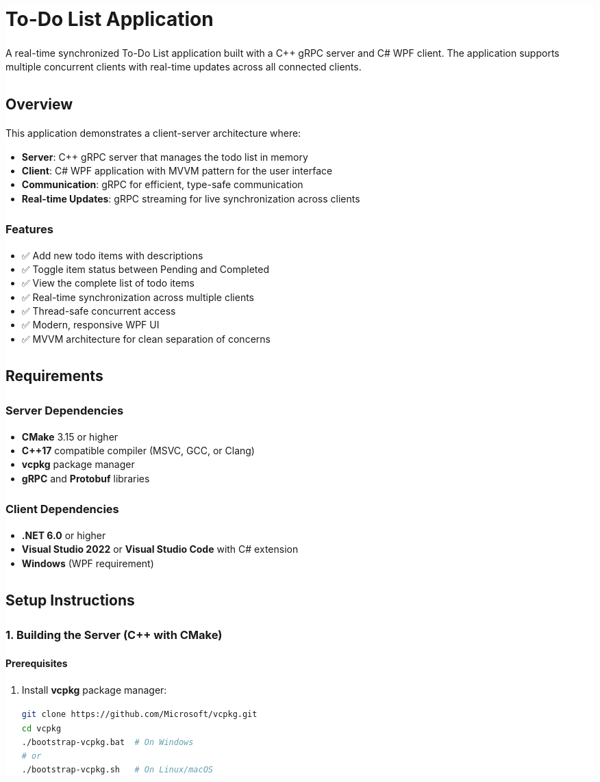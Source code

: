 # To-Do List Application

A real-time synchronized To-Do List application built with a C++ gRPC server and C# WPF client. The application supports multiple concurrent clients with real-time updates across all connected clients.

## Overview

This application demonstrates a client-server architecture where:
- **Server**: C++ gRPC server that manages the todo list in memory
- **Client**: C# WPF application with MVVM pattern for the user interface
- **Communication**: gRPC for efficient, type-safe communication
- **Real-time Updates**: gRPC streaming for live synchronization across clients

### Features

- ✅ Add new todo items with descriptions
- ✅ Toggle item status between Pending and Completed
- ✅ View the complete list of todo items
- ✅ Real-time synchronization across multiple clients
- ✅ Thread-safe concurrent access
- ✅ Modern, responsive WPF UI
- ✅ MVVM architecture for clean separation of concerns

## Requirements

### Server Dependencies
- **CMake** 3.15 or higher
- **C++17** compatible compiler (MSVC, GCC, or Clang)
- **vcpkg** package manager
- **gRPC** and **Protobuf** libraries

### Client Dependencies
- **.NET 6.0** or higher
- **Visual Studio 2022** or **Visual Studio Code** with C# extension
- **Windows** (WPF requirement)

## Setup Instructions

### 1. Building the Server (C++ with CMake)

#### Prerequisites
1. Install **vcpkg** package manager:
   ```bash
   git clone https://github.com/Microsoft/vcpkg.git
   cd vcpkg
   ./bootstrap-vcpkg.bat  # On Windows
   # or
   ./bootstrap-vcpkg.sh   # On Linux/macOS
   ```
